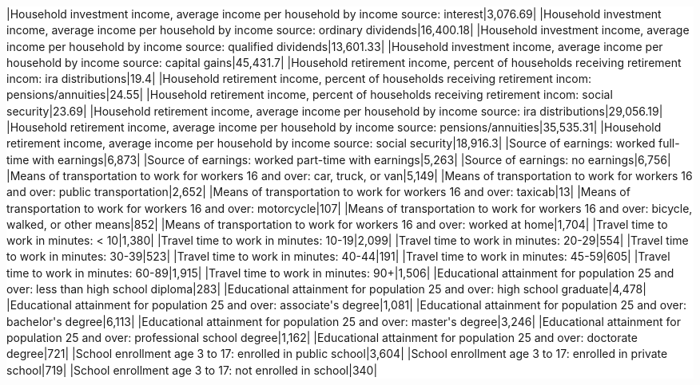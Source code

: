 |Household investment income, average income per household by income source: interest|3,076.69|
|Household investment income, average income per household by income source: ordinary dividends|16,400.18|
|Household investment income, average income per household by income source: qualified dividends|13,601.33|
|Household investment income, average income per household by income source: capital gains|45,431.7|
|Household retirement income, percent of households receiving retirement incom: ira distributions|19.4|
|Household retirement income, percent of households receiving retirement incom: pensions/annuities|24.55|
|Household retirement income, percent of households receiving retirement incom: social security|23.69|
|Household retirement income, average income per household by income source: ira distributions|29,056.19|
|Household retirement income, average income per household by income source: pensions/annuities|35,535.31|
|Household retirement income, average income per household by income source: social security|18,916.3|
|Source of earnings: worked full-time with earnings|6,873|
|Source of earnings: worked part-time with earnings|5,263|
|Source of earnings: no earnings|6,756|
|Means of transportation to work for workers 16 and over: car, truck, or van|5,149|
|Means of transportation to work for workers 16 and over: public transportation|2,652|
|Means of transportation to work for workers 16 and over: taxicab|13|
|Means of transportation to work for workers 16 and over: motorcycle|107|
|Means of transportation to work for workers 16 and over: bicycle, walked, or other means|852|
|Means of transportation to work for workers 16 and over: worked at home|1,704|
|Travel time to work in minutes: < 10|1,380|
|Travel time to work in minutes: 10-19|2,099|
|Travel time to work in minutes: 20-29|554|
|Travel time to work in minutes: 30-39|523|
|Travel time to work in minutes: 40-44|191|
|Travel time to work in minutes: 45-59|605|
|Travel time to work in minutes: 60-89|1,915|
|Travel time to work in minutes: 90+|1,506|
|Educational attainment for population 25 and over: less than high school diploma|283|
|Educational attainment for population 25 and over: high school graduate|4,478|
|Educational attainment for population 25 and over: associate's degree|1,081|
|Educational attainment for population 25 and over: bachelor's degree|6,113|
|Educational attainment for population 25 and over: master's degree|3,246|
|Educational attainment for population 25 and over: professional school degree|1,162|
|Educational attainment for population 25 and over: doctorate degree|721|
|School enrollment age 3 to 17: enrolled in public school|3,604|
|School enrollment age 3 to 17: enrolled in private school|719|
|School enrollment age 3 to 17: not enrolled in school|340|

